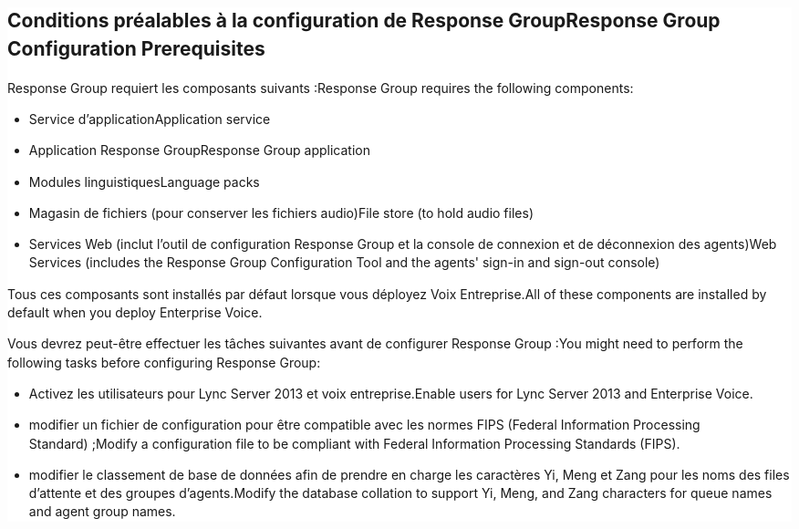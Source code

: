 

</div>

</div>

<div>

## <a name="response-group-configuration-prerequisites"></a><span data-ttu-id="588a6-167">Conditions préalables à la configuration de Response Group</span><span class="sxs-lookup"><span data-stu-id="588a6-167">Response Group Configuration Prerequisites</span></span>

<span data-ttu-id="588a6-168">Response Group requiert les composants suivants :</span><span class="sxs-lookup"><span data-stu-id="588a6-168">Response Group requires the following components:</span></span>

  - <span data-ttu-id="588a6-169">Service d’application</span><span class="sxs-lookup"><span data-stu-id="588a6-169">Application service</span></span>

  - <span data-ttu-id="588a6-170">Application Response Group</span><span class="sxs-lookup"><span data-stu-id="588a6-170">Response Group application</span></span>

  - <span data-ttu-id="588a6-171">Modules linguistiques</span><span class="sxs-lookup"><span data-stu-id="588a6-171">Language packs</span></span>

  - <span data-ttu-id="588a6-172">Magasin de fichiers (pour conserver les fichiers audio)</span><span class="sxs-lookup"><span data-stu-id="588a6-172">File store (to hold audio files)</span></span>

  - <span data-ttu-id="588a6-173">Services Web (inclut l’outil de configuration Response Group et la console de connexion et de déconnexion des agents)</span><span class="sxs-lookup"><span data-stu-id="588a6-173">Web Services (includes the Response Group Configuration Tool and the agents' sign-in and sign-out console)</span></span>

<span data-ttu-id="588a6-174">Tous ces composants sont installés par défaut lorsque vous déployez Voix Entreprise.</span><span class="sxs-lookup"><span data-stu-id="588a6-174">All of these components are installed by default when you deploy Enterprise Voice.</span></span>

<span data-ttu-id="588a6-175">Vous devrez peut-être effectuer les tâches suivantes avant de configurer Response Group :</span><span class="sxs-lookup"><span data-stu-id="588a6-175">You might need to perform the following tasks before configuring Response Group:</span></span>

  - <span data-ttu-id="588a6-176">Activez les utilisateurs pour Lync Server 2013 et voix entreprise.</span><span class="sxs-lookup"><span data-stu-id="588a6-176">Enable users for Lync Server 2013 and Enterprise Voice.</span></span>

  - <span data-ttu-id="588a6-177">modifier un fichier de configuration pour être compatible avec les normes FIPS (Federal Information Processing Standard) ;</span><span class="sxs-lookup"><span data-stu-id="588a6-177">Modify a configuration file to be compliant with Federal Information Processing Standards (FIPS).</span></span>

  - <span data-ttu-id="588a6-178">modifier le classement de base de données afin de prendre en charge les caractères Yi, Meng et Zang pour les noms des files d’attente et des groupes d’agents.</span><span class="sxs-lookup"><span data-stu-id="588a6-178">Modify the database collation to support Yi, Meng, and Zang characters for queue names and agent group names.</span></span>

<div>
